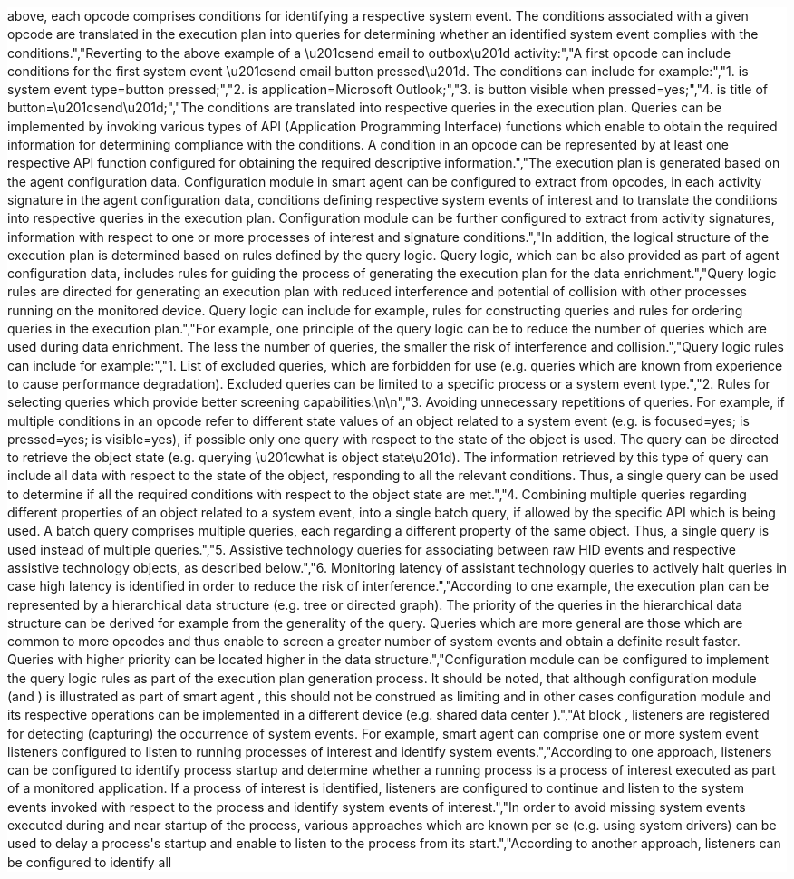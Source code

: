 above, each opcode comprises conditions for identifying a respective system event. The conditions associated with a given opcode are translated in the execution plan into queries for determining whether an identified system event complies with the conditions.","Reverting to the above example of a \u201csend email to outbox\u201d activity:","A first opcode can include conditions for the first system event \u201csend email button pressed\u201d. The conditions can include for example:","1. is system event type=button pressed;","2. is application=Microsoft Outlook;","3. is button visible when pressed=yes;","4. is title of button=\u201csend\u201d;","The conditions are translated into respective queries in the execution plan. Queries can be implemented by invoking various types of API (Application Programming Interface) functions which enable to obtain the required information for determining compliance with the conditions. A condition in an opcode can be represented by at least one respective API function configured for obtaining the required descriptive information.","The execution plan is generated based on the agent configuration data. Configuration module  in smart agent  can be configured to extract from opcodes, in each activity signature in the agent configuration data, conditions defining respective system events of interest and to translate the conditions into respective queries in the execution plan. Configuration module  can be further configured to extract from activity signatures, information with respect to one or more processes of interest and signature conditions.","In addition, the logical structure of the execution plan is determined based on rules defined by the query logic. Query logic, which can be also provided as part of agent configuration data, includes rules for guiding the process of generating the execution plan for the data enrichment.","Query logic rules are directed for generating an execution plan with reduced interference and potential of collision with other processes running on the monitored device. Query logic can include for example, rules for constructing queries and rules for ordering queries in the execution plan.","For example, one principle of the query logic can be to reduce the number of queries which are used during data enrichment. The less the number of queries, the smaller the risk of interference and collision.","Query logic rules can include for example:","1. List of excluded queries, which are forbidden for use (e.g. queries which are known from experience to cause performance degradation). Excluded queries can be limited to a specific process or a system event type.","2. Rules for selecting queries which provide better screening capabilities:\n\n","3. Avoiding unnecessary repetitions of queries. For example, if multiple conditions in an opcode refer to different state values of an object related to a system event (e.g. is focused=yes; is pressed=yes; is visible=yes), if possible only one query with respect to the state of the object is used. The query can be directed to retrieve the object state (e.g. querying \u201cwhat is object state\u201d). The information retrieved by this type of query can include all data with respect to the state of the object, responding to all the relevant conditions. Thus, a single query can be used to determine if all the required conditions with respect to the object state are met.","4. Combining multiple queries regarding different properties of an object related to a system event, into a single batch query, if allowed by the specific API which is being used. A batch query comprises multiple queries, each regarding a different property of the same object. Thus, a single query is used instead of multiple queries.","5. Assistive technology queries for associating between raw HID events and respective assistive technology objects, as described below.","6. Monitoring latency of assistant technology queries to actively halt queries in case high latency is identified in order to reduce the risk of interference.","According to one example, the execution plan can be represented by a hierarchical data structure (e.g. tree or directed graph). The priority of the queries in the hierarchical data structure can be derived for example from the generality of the query. Queries which are more general are those which are common to more opcodes and thus enable to screen a greater number of system events and obtain a definite result faster. Queries with higher priority can be located higher in the data structure.","Configuration module  can be configured to implement the query logic rules as part of the execution plan generation process. It should be noted, that although configuration module  (and ) is illustrated as part of smart agent , this should not be construed as limiting and in other cases configuration module  and its respective operations can be implemented in a different device (e.g. shared data center ).","At block , listeners are registered for detecting (capturing) the occurrence of system events. For example, smart agent  can comprise one or more system event listeners  configured to listen to running processes of interest and identify system events.","According to one approach, listeners can be configured to identify process startup and determine whether a running process is a process of interest executed as part of a monitored application. If a process of interest is identified, listeners are configured to continue and listen to the system events invoked with respect to the process and identify system events of interest.","In order to avoid missing system events executed during and near startup of the process, various approaches which are known per se (e.g. using system drivers) can be used to delay a process's startup and enable to listen to the process from its start.","According to another approach, listeners can be configured to identify all